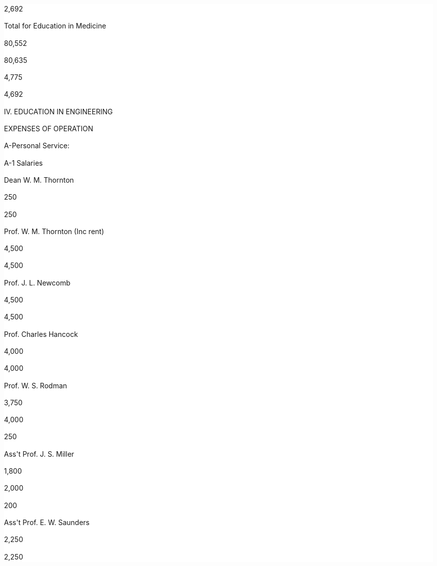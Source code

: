 2,692

Total for Education in Medicine

80,552

80,635

4,775

4,692

IV. EDUCATION IN ENGINEERING

EXPENSES OF OPERATION

A-Personal Service:

A-1 Salaries

Dean W. M. Thornton

250

250

Prof. W. M. Thornton (Inc rent)

4,500

4,500

Prof. J. L. Newcomb

4,500

4,500

Prof. Charles Hancock

4,000

4,000

Prof. W. S. Rodman

3,750

4,000

250

Ass't Prof. J. S. Miller

1,800

2,000

200

Ass't Prof. E. W. Saunders

2,250

2,250
